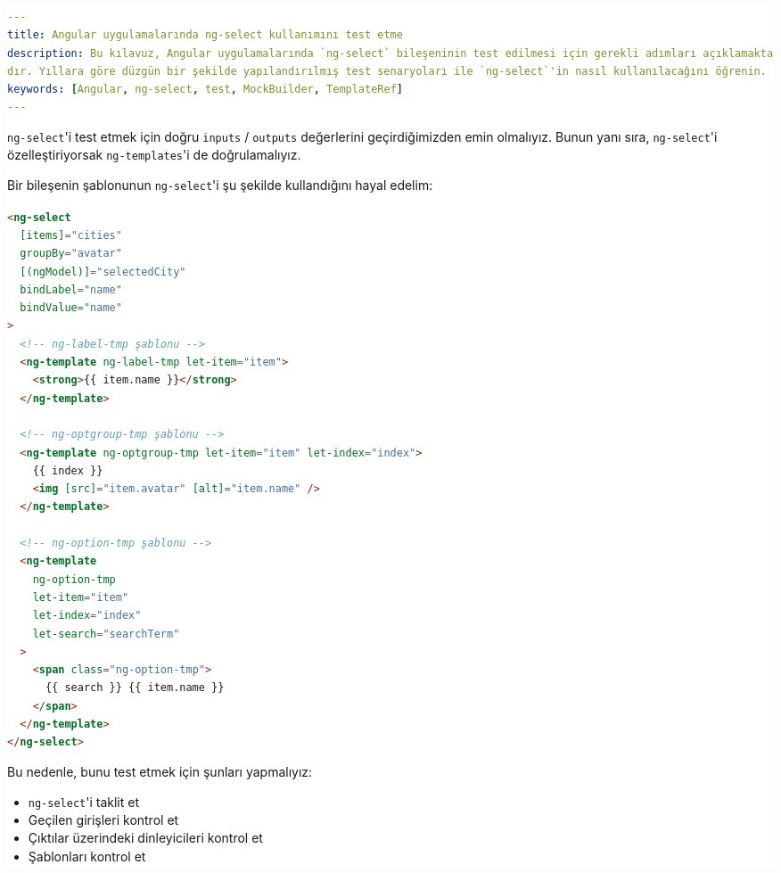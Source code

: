 ```yaml
---
title: Angular uygulamalarında ng-select kullanımını test etme
description: Bu kılavuz, Angular uygulamalarında `ng-select` bileşeninin test edilmesi için gerekli adımları açıklamaktadır. Yıllara göre düzgün bir şekilde yapılandırılmış test senaryoları ile `ng-select`'in nasıl kullanılacağını öğrenin.
keywords: [Angular, ng-select, test, MockBuilder, TemplateRef]
---
```


`ng-select`'i test etmek için doğru `inputs` / `outputs` değerlerini geçirdiğimizden emin olmalıyız. Bunun yanı sıra, `ng-select`'i özelleştiriyorsak `ng-templates`'i de doğrulamalıyız.

Bir bileşenin şablonunun `ng-select`'i şu şekilde kullandığını hayal edelim:

```html
<ng-select
  [items]="cities"
  groupBy="avatar"
  [(ngModel)]="selectedCity"
  bindLabel="name"
  bindValue="name"
>
  <!-- ng-label-tmp şablonu -->
  <ng-template ng-label-tmp let-item="item">
    <strong>{{ item.name }}</strong>
  </ng-template>

  <!-- ng-optgroup-tmp şablonu -->
  <ng-template ng-optgroup-tmp let-item="item" let-index="index">
    {{ index }}
    <img [src]="item.avatar" [alt]="item.name" />
  </ng-template>

  <!-- ng-option-tmp şablonu -->
  <ng-template
    ng-option-tmp
    let-item="item"
    let-index="index"
    let-search="searchTerm"
  >
    <span class="ng-option-tmp">
      {{ search }} {{ item.name }}
    </span>
  </ng-template>
</ng-select>
```

Bu nedenle, bunu test etmek için şunları yapmalıyız:

- `ng-select`'i taklit et
- Geçilen girişleri kontrol et
- Çıktılar üzerindeki dinleyicileri kontrol et
- Şablonları kontrol et

